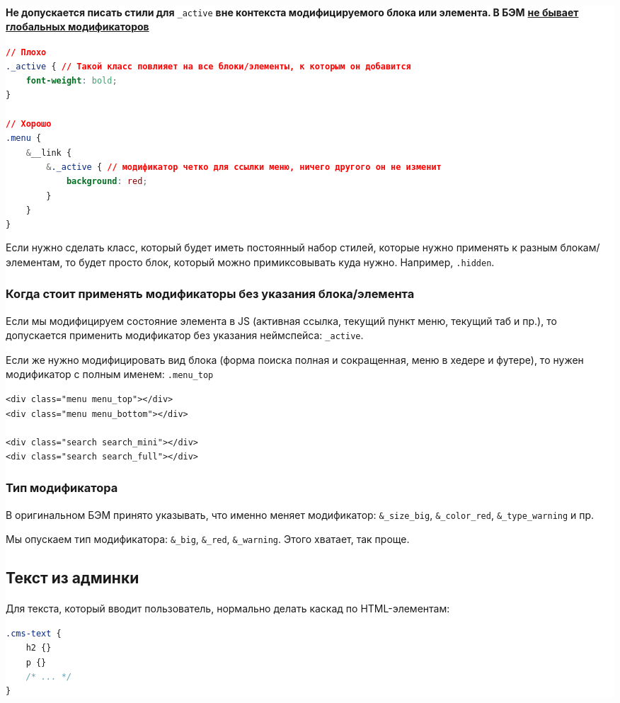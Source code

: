 **Не допускается писать стили для** `_active` **вне контекста модифицируемого блока или элемента. В БЭМ** [**не бывает глобальных модификаторов**](https://ru.bem.info/methodology/faq/#Как-сделать-глобальные-модификаторы-для-блоков)

```css
// Плохо
._active { // Такой класс повлияет на все блоки/элементы, к которым он добавится
    font-weight: bold;
}

// Хорошо
.menu {
    &__link {
        &._active { // модификатор четко для ссылки меню, ничего другого он не изменит
            background: red;
        }
    }
}
```

Если нужно сделать класс, который будет иметь постоянный набор стилей, которые нужно применять к разным блокам/элементам, то будет просто блок, который можно примиксовывать куда нужно. Например, `.hidden`.

### Когда стоит применять модификаторы без указания блока/элемента

Если мы модифицируем состояние элемента в JS \(активная ссылка, текущий пункт меню, текущий таб и пр.\), то допускается применить модификатор без указания неймспейса: `_active`.

Если же нужно модифицировать вид блока \(форма поиска полная и сокращенная, меню в хедере и футере\), то нужен модификатор с полным именем: `.menu_top`

```markup
<div class="menu menu_top"></div>
<div class="menu menu_bottom"></div>

<div class="search search_mini"></div>
<div class="search search_full"></div>
```

### Тип модификатора

В оригинальном БЭМ принято указывать, что именно меняет модификатор: `&_size_big`, `&_color_red`, `&_type_warning` и пр.

Мы опускаем тип модификатора: `&_big`, `&_red`, `&_warning`. Этого хватает, так проще.

## Текст из админки

Для текста, который вводит пользователь, нормально делать каскад по HTML-элементам:

```css
.cms-text {
    h2 {}
    p {}
    /* ... */
}
```

